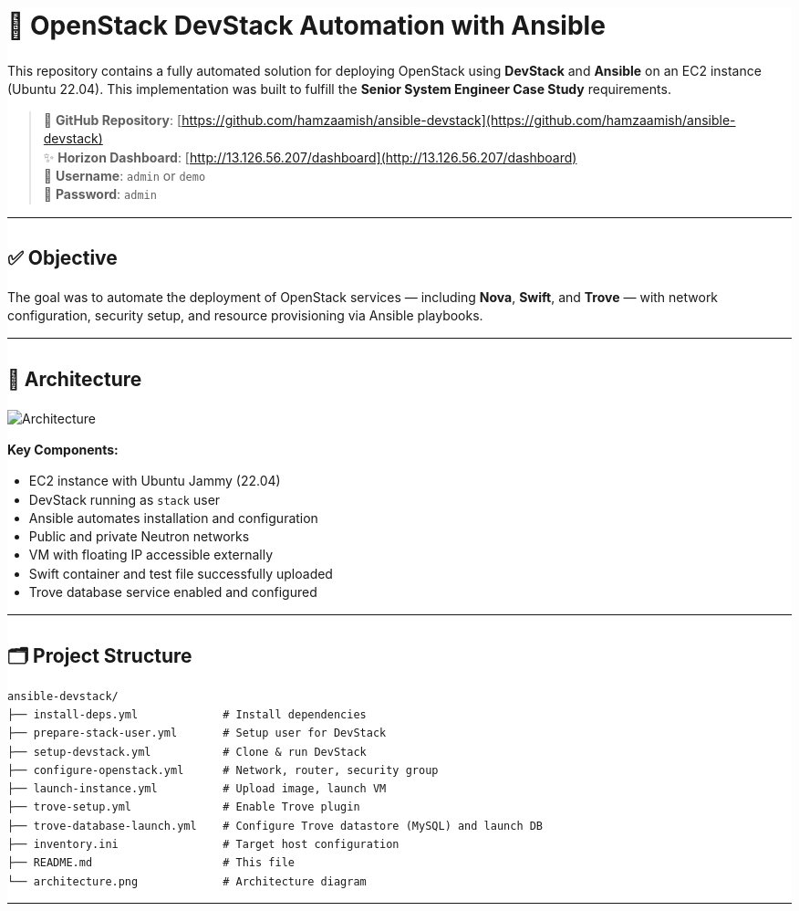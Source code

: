 # 🚀 OpenStack DevStack Automation with Ansible

This repository contains a fully automated solution for deploying OpenStack using **DevStack** and **Ansible** on an EC2 instance (Ubuntu 22.04). This implementation was built to fulfill the **Senior System Engineer Case Study** requirements.

> 🔗 **GitHub Repository**: [https://github.com/hamzaamish/ansible-devstack](https://github.com/hamzaamish/ansible-devstack)  
> ✨ **Horizon Dashboard**: [http://13.126.56.207/dashboard](http://13.126.56.207/dashboard)  
> 👤 **Username**: `admin` or `demo`  
> 🔐 **Password**: `admin`

---

## ✅ Objective

The goal was to automate the deployment of OpenStack services — including **Nova**, **Swift**, and **Trove** — with network configuration, security setup, and resource provisioning via Ansible playbooks.

---

## 🧱 Architecture

![Architecture](architecture.png)

**Key Components:**
- EC2 instance with Ubuntu Jammy (22.04)
- DevStack running as `stack` user
- Ansible automates installation and configuration
- Public and private Neutron networks
- VM with floating IP accessible externally
- Swift container and test file successfully uploaded
- Trove database service enabled and configured

---

## 🗂️ Project Structure

```
ansible-devstack/
├── install-deps.yml             # Install dependencies
├── prepare-stack-user.yml       # Setup user for DevStack
├── setup-devstack.yml           # Clone & run DevStack
├── configure-openstack.yml      # Network, router, security group
├── launch-instance.yml          # Upload image, launch VM
├── trove-setup.yml              # Enable Trove plugin
├── trove-database-launch.yml    # Configure Trove datastore (MySQL) and launch DB
├── inventory.ini                # Target host configuration
├── README.md                    # This file
└── architecture.png             # Architecture diagram
```

---